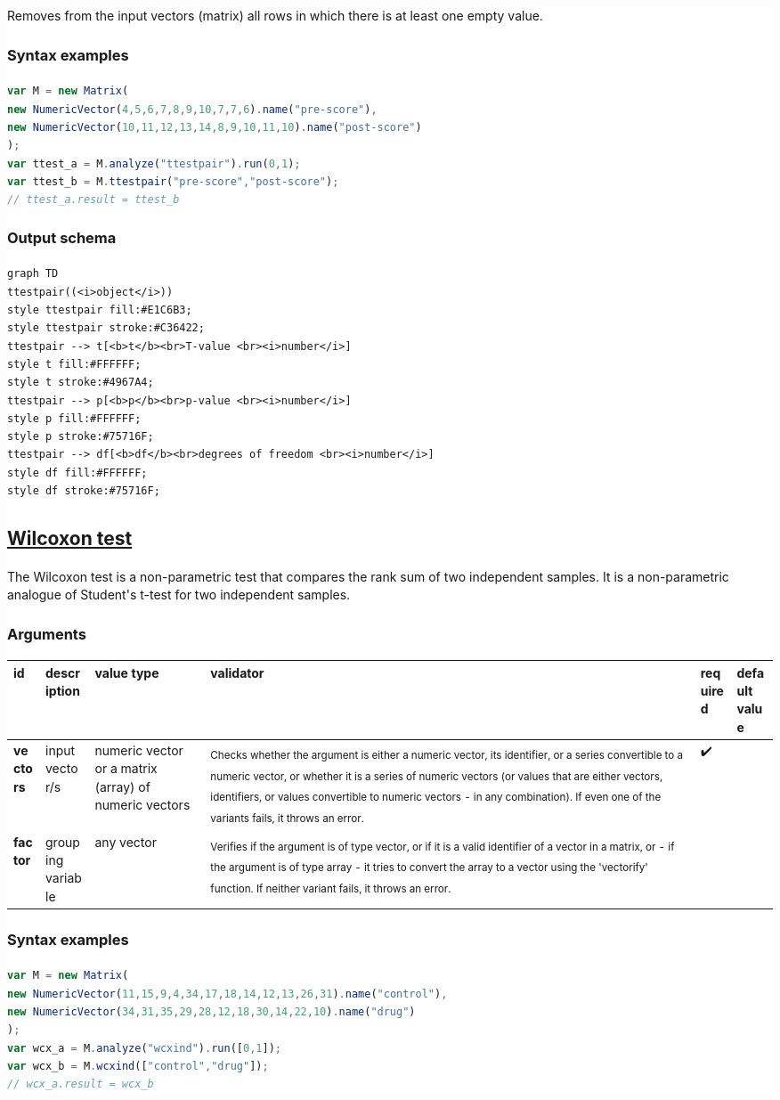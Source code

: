 Removes from the input vectors (matrix) all rows in which there is at least one empty value.

### Syntax examples

```js
var M = new Matrix(
new NumericVector(4,5,6,7,8,9,10,7,7,6).name("pre-score"),
new NumericVector(10,11,12,13,14,8,9,10,11,10).name("post-score")
);
var ttest_a = M.analyze("ttestpair").run(0,1);
var ttest_b = M.ttestpair("pre-score","post-score");
// ttest_a.result = ttest_b
```

### Output schema

```mermaid
graph TD
ttestpair((<i>object</i>))
style ttestpair fill:#E1C6B3;
style ttestpair stroke:#C36422;
ttestpair --> t[<b>t</b><br>T-value <br><i>number</i>]
style t fill:#FFFFFF;
style t stroke:#4967A4;
ttestpair --> p[<b>p</b><br>p-value <br><i>number</i>]
style p fill:#FFFFFF;
style p stroke:#75716F;
ttestpair --> df[<b>df</b><br>degrees of freedom <br><i>number</i>]
style df fill:#FFFFFF;
style df stroke:#75716F;

```

## [Wilcoxon test](#wcxind)

The Wilcoxon test is a non-parametric test that compares the rank sum of two independent samples. It is a non-parametric analogue of Student's t-test for two independent samples.

### Arguments

| id |description |value type |validator |required |default value |
| :--- |:--- |:--- |:--- |:--- |:--- |
| <b>vectors</b> | input vector/s | numeric vector or a matrix (array) of numeric vectors | <sub>Checks whether the argument is either a numeric vector, its identifier, or a series convertible to a numeric vector, or whether it is a series of numeric vectors (or values that are either vectors, identifiers, or values convertible to numeric vectors - in any combination). If even one of the variants fails, it throws an error.<sub> | ✔️ |  |
| <b>factor</b> | grouping variable | any vector | <sub>Verifies if the argument is of type vector, or if it is a valid identifier of a vector in a matrix, or - if the argument is of type array - it tries to convert the array to a vector using the 'vectorify' function. If neither variant fails, it throws an error.<sub> |  |  |
### Syntax examples

```js
var M = new Matrix(
new NumericVector(11,15,9,4,34,17,18,14,12,13,26,31).name("control"),
new NumericVector(34,31,35,29,28,12,18,30,14,22,10).name("drug")
);
var wcx_a = M.analyze("wcxind").run([0,1]);
var wcx_b = M.wcxind(["control","drug"]);
// wcx_a.result = wcx_b
```
